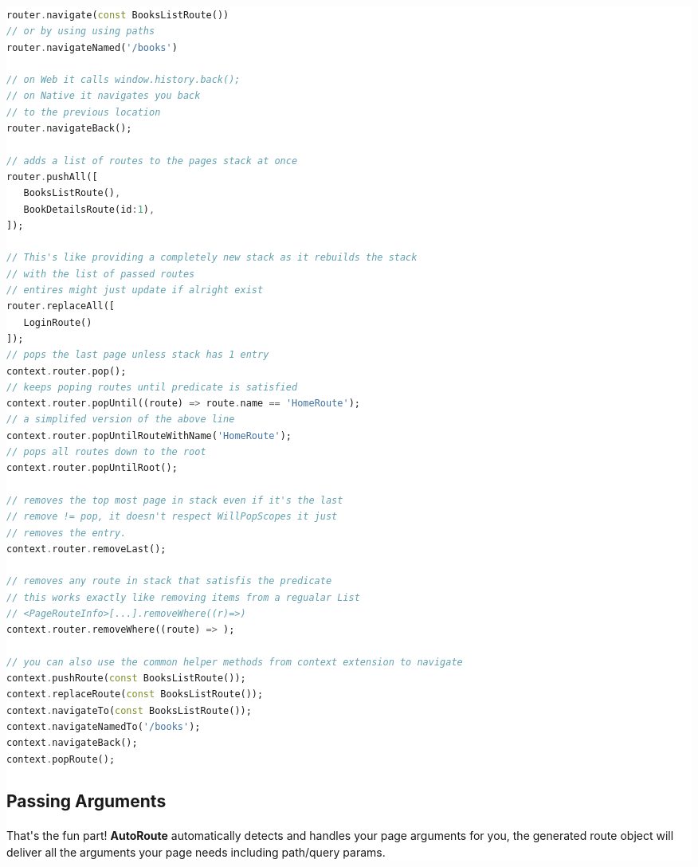 ```dart        
router.navigate(const BooksListRoute())      
// or by using using paths      
router.navigateNamed('/books')    
  
// on Web it calls window.history.back();
// on Native it navigates you back 
// to the previous location
router.navigateBack();

// adds a list of routes to the pages stack at once    
router.pushAll([    
   BooksListRoute(),    
   BookDetailsRoute(id:1),    
]);    
    
// This's like providing a completely new stack as it rebuilds the stack    
// with the list of passed routes    
// entires might just update if alright exist    
router.replaceAll([    
   LoginRoute()    
]);    
// pops the last page unless stack has 1 entry        
context.router.pop();       
// keeps poping routes until predicate is satisfied    
context.router.popUntil((route) => route.name == 'HomeRoute');    
// a simplifed version of the above line    
context.router.popUntilRouteWithName('HomeRoute');    
// pops all routes down to the root    
context.router.popUntilRoot();    
         
// removes the top most page in stack even if it's the last    
// remove != pop, it doesn't respect WillPopScopes it just     
// removes the entry.    
context.router.removeLast();     
    
// removes any route in stack that satisfis the predicate    
// this works exactly like removing items from a regualar List    
// <PageRouteInfo>[...].removeWhere((r)=>)    
context.router.removeWhere((route) => );    
        
// you can also use the common helper methods from context extension to navigate    
context.pushRoute(const BooksListRoute());    
context.replaceRoute(const BooksListRoute());    
context.navigateTo(const BooksListRoute());    
context.navigateNamedTo('/books');    
context.navigateBack();   
context.popRoute();    
```        
## Passing Arguments
That's the fun part! **AutoRoute** automatically detects and handles your page arguments for you, the generated route object will deliver all the arguments your page needs including path/query params.
